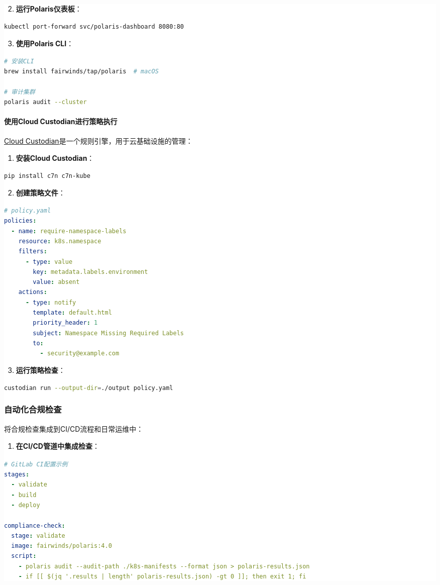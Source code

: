 2. **运行Polaris仪表板**：
```bash
kubectl port-forward svc/polaris-dashboard 8080:80
```

3. **使用Polaris CLI**：
```bash
# 安装CLI
brew install fairwinds/tap/polaris  # macOS

# 审计集群
polaris audit --cluster
```

#### 使用Cloud Custodian进行策略执行

[Cloud Custodian](https://cloudcustodian.io/)是一个规则引擎，用于云基础设施的管理：

1. **安装Cloud Custodian**：
```bash
pip install c7n c7n-kube
```

2. **创建策略文件**：
```yaml
# policy.yaml
policies:
  - name: require-namespace-labels
    resource: k8s.namespace
    filters:
      - type: value
        key: metadata.labels.environment
        value: absent
    actions:
      - type: notify
        template: default.html
        priority_header: 1
        subject: Namespace Missing Required Labels
        to:
          - security@example.com
```

3. **运行策略检查**：
```bash
custodian run --output-dir=./output policy.yaml
```

### 自动化合规检查

将合规检查集成到CI/CD流程和日常运维中：

1. **在CI/CD管道中集成检查**：
```yaml
# GitLab CI配置示例
stages:
  - validate
  - build
  - deploy

compliance-check:
  stage: validate
  image: fairwinds/polaris:4.0
  script:
    - polaris audit --audit-path ./k8s-manifests --format json > polaris-results.json
    - if [[ $(jq '.results | length' polaris-results.json) -gt 0 ]]; then exit 1; fi
```
